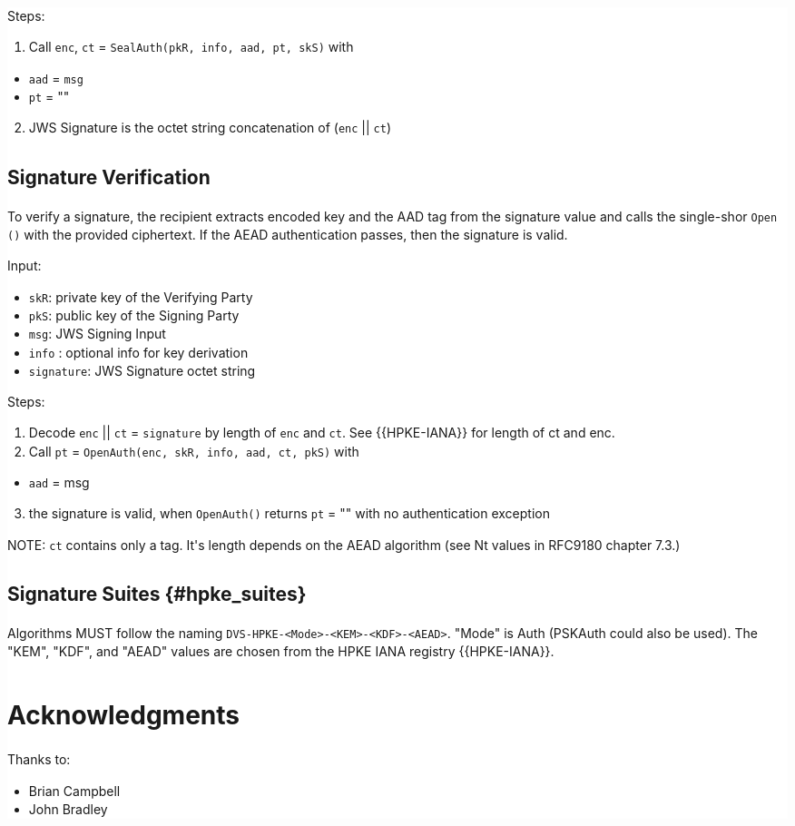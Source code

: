 Steps:

1. Call `enc`, `ct` = `SealAuth(pkR, info, aad, pt, skS)` with
* `aad` = `msg`
* `pt` = ""
2. JWS Signature is the octet string concatenation of (`enc` \|\| `ct`)

## Signature Verification

To verify a signature, the recipient extracts encoded key and the AAD tag from the signature value and calls the single-shor `Open()` with the provided ciphertext.
If the AEAD authentication passes, then the signature is valid.

Input:

* `skR`: private key of the Verifying Party
* `pkS`: public key of the Signing Party
* `msg`: JWS Signing Input
* `info` : optional info for key derivation
* `signature`: JWS Signature octet string

Steps:

1. Decode `enc` \|\| `ct` = `signature` by length of `enc` and `ct`. See {{HPKE-IANA}} for length of ct and enc.
2. Call `pt` = `OpenAuth(enc, skR, info, aad, ct, pkS)` with
* `aad` = msg
3. the signature is valid, when `OpenAuth()` returns `pt` = "" with no authentication exception

NOTE: `ct` contains only a tag. It's length depends on the AEAD algorithm (see Nt values in RFC9180 chapter 7.3.)

## Signature Suites {#hpke_suites}
Algorithms MUST follow the naming `DVS-HPKE-<Mode>-<KEM>-<KDF>-<AEAD>`.
"Mode" is Auth (PSKAuth could also be used).
The "KEM", "KDF", and "AEAD" values are chosen from the HPKE IANA registry {{HPKE-IANA}}.


# Acknowledgments

Thanks to:

- Brian Campbell
- John Bradley


